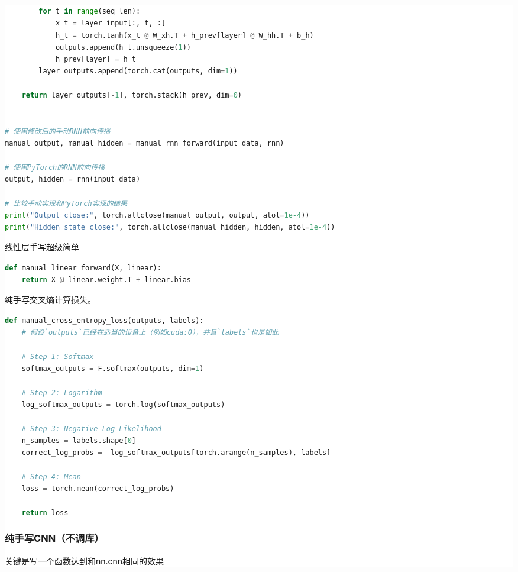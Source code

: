 ```py
        for t in range(seq_len):
            x_t = layer_input[:, t, :]
            h_t = torch.tanh(x_t @ W_xh.T + h_prev[layer] @ W_hh.T + b_h)
            outputs.append(h_t.unsqueeze(1))
            h_prev[layer] = h_t
        layer_outputs.append(torch.cat(outputs, dim=1))

    return layer_outputs[-1], torch.stack(h_prev, dim=0)


# 使用修改后的手动RNN前向传播
manual_output, manual_hidden = manual_rnn_forward(input_data, rnn)

# 使用PyTorch的RNN前向传播
output, hidden = rnn(input_data)

# 比较手动实现和PyTorch实现的结果
print("Output close:", torch.allclose(manual_output, output, atol=1e-4))
print("Hidden state close:", torch.allclose(manual_hidden, hidden, atol=1e-4))
```

线性层手写超级简单

```py
def manual_linear_forward(X, linear):
    return X @ linear.weight.T + linear.bias
```

纯手写交叉熵计算损失。
```py
def manual_cross_entropy_loss(outputs, labels):
    # 假设`outputs`已经在适当的设备上（例如cuda:0），并且`labels`也是如此

    # Step 1: Softmax
    softmax_outputs = F.softmax(outputs, dim=1)

    # Step 2: Logarithm
    log_softmax_outputs = torch.log(softmax_outputs)

    # Step 3: Negative Log Likelihood
    n_samples = labels.shape[0]
    correct_log_probs = -log_softmax_outputs[torch.arange(n_samples), labels]

    # Step 4: Mean
    loss = torch.mean(correct_log_probs)

    return loss
```

### 纯手写CNN（不调库）

关键是写一个函数达到和nn.cnn相同的效果
